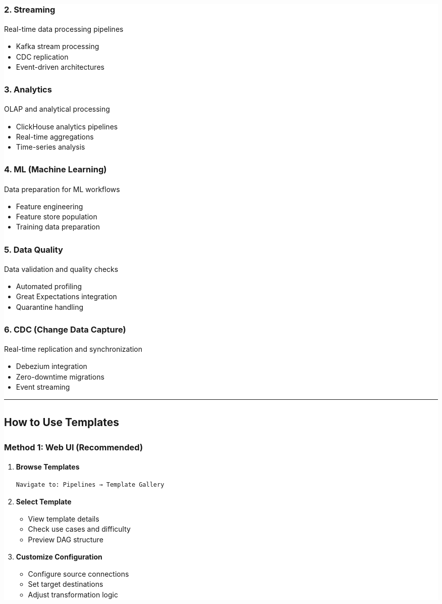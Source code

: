 ### 2. Streaming
Real-time data processing pipelines
- Kafka stream processing
- CDC replication
- Event-driven architectures

### 3. Analytics
OLAP and analytical processing
- ClickHouse analytics pipelines
- Real-time aggregations
- Time-series analysis

### 4. ML (Machine Learning)
Data preparation for ML workflows
- Feature engineering
- Feature store population
- Training data preparation

### 5. Data Quality
Data validation and quality checks
- Automated profiling
- Great Expectations integration
- Quarantine handling

### 6. CDC (Change Data Capture)
Real-time replication and synchronization
- Debezium integration
- Zero-downtime migrations
- Event streaming

---

## How to Use Templates

### Method 1: Web UI (Recommended)

1. **Browse Templates**
   ```
   Navigate to: Pipelines → Template Gallery
   ```

2. **Select Template**
   - View template details
   - Check use cases and difficulty
   - Preview DAG structure

3. **Customize Configuration**
   - Configure source connections
   - Set target destinations
   - Adjust transformation logic
